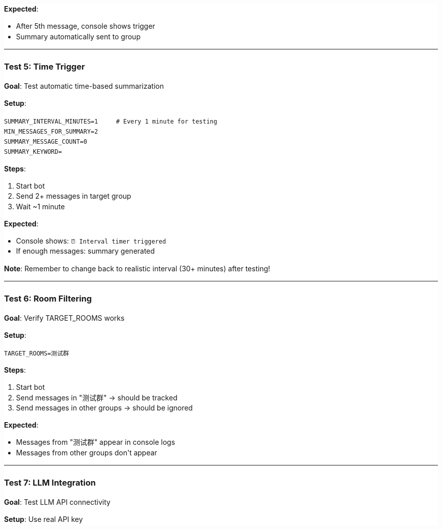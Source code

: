 **Expected**:
- After 5th message, console shows trigger
- Summary automatically sent to group

---

### Test 5: Time Trigger

**Goal**: Test automatic time-based summarization

**Setup**:
```env
SUMMARY_INTERVAL_MINUTES=1     # Every 1 minute for testing
MIN_MESSAGES_FOR_SUMMARY=2
SUMMARY_MESSAGE_COUNT=0
SUMMARY_KEYWORD=
```

**Steps**:
1. Start bot
2. Send 2+ messages in target group
3. Wait ~1 minute

**Expected**:
- Console shows: `⏰ Interval timer triggered`
- If enough messages: summary generated

**Note**: Remember to change back to realistic interval (30+ minutes) after testing!

---

### Test 6: Room Filtering

**Goal**: Verify TARGET_ROOMS works

**Setup**:
```env
TARGET_ROOMS=测试群
```

**Steps**:
1. Start bot
2. Send messages in "测试群" → should be tracked
3. Send messages in other groups → should be ignored

**Expected**:
- Messages from "测试群" appear in console logs
- Messages from other groups don't appear

---

### Test 7: LLM Integration

**Goal**: Test LLM API connectivity

**Setup**: Use real API key
